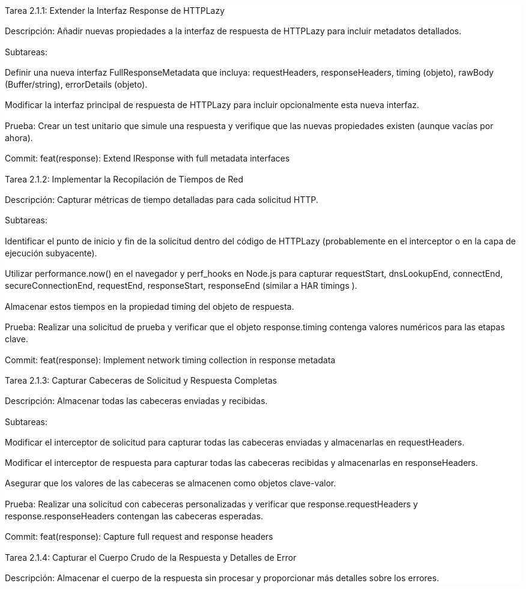 Tarea 2.1.1: Extender la Interfaz Response de HTTPLazy

Descripción: Añadir nuevas propiedades a la interfaz de respuesta de HTTPLazy para incluir metadatos detallados.

Subtareas:

Definir una nueva interfaz FullResponseMetadata que incluya: requestHeaders, responseHeaders, timing (objeto), rawBody (Buffer/string), errorDetails (objeto).

Modificar la interfaz principal de respuesta de HTTPLazy para incluir opcionalmente esta nueva interfaz.

Prueba: Crear un test unitario que simule una respuesta y verifique que las nuevas propiedades existen (aunque vacías por ahora).

Commit: feat(response): Extend IResponse with full metadata interfaces

Tarea 2.1.2: Implementar la Recopilación de Tiempos de Red

Descripción: Capturar métricas de tiempo detalladas para cada solicitud HTTP.

Subtareas:

Identificar el punto de inicio y fin de la solicitud dentro del código de HTTPLazy (probablemente en el interceptor o en la capa de ejecución subyacente).

Utilizar performance.now() en el navegador y perf_hooks en Node.js para capturar requestStart, dnsLookupEnd, connectEnd, secureConnectionEnd, requestEnd, responseStart, responseEnd (similar a HAR timings ).  

Almacenar estos tiempos en la propiedad timing del objeto de respuesta.

Prueba: Realizar una solicitud de prueba y verificar que el objeto response.timing contenga valores numéricos para las etapas clave.

Commit: feat(response): Implement network timing collection in response metadata

Tarea 2.1.3: Capturar Cabeceras de Solicitud y Respuesta Completas

Descripción: Almacenar todas las cabeceras enviadas y recibidas.

Subtareas:

Modificar el interceptor de solicitud para capturar todas las cabeceras enviadas y almacenarlas en requestHeaders.

Modificar el interceptor de respuesta para capturar todas las cabeceras recibidas y almacenarlas en responseHeaders.

Asegurar que los valores de las cabeceras se almacenen como objetos clave-valor.

Prueba: Realizar una solicitud con cabeceras personalizadas y verificar que response.requestHeaders y response.responseHeaders contengan las cabeceras esperadas.

Commit: feat(response): Capture full request and response headers

Tarea 2.1.4: Capturar el Cuerpo Crudo de la Respuesta y Detalles de Error

Descripción: Almacenar el cuerpo de la respuesta sin procesar y proporcionar más detalles sobre los errores.
